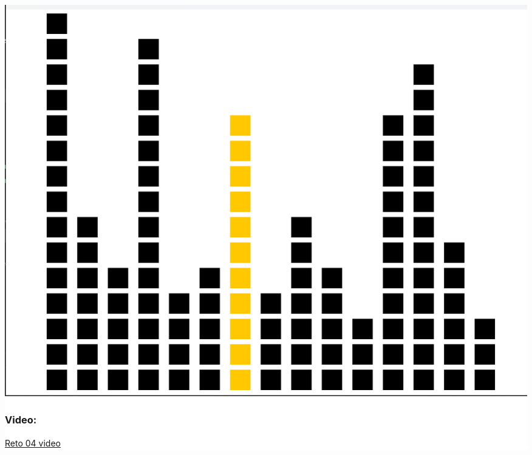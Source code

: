 ![alt text](image-1.png)

### Video:



[Reto 04 video](https://www.youtube.com/watch?v=mxRRdPdie2A)